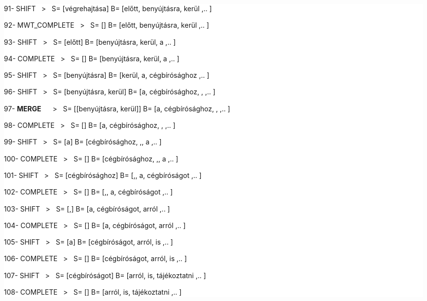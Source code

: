 

91- SHIFT&nbsp;&nbsp;&nbsp;>&nbsp;&nbsp;&nbsp;S= [végrehajtása]   B= [előtt, benyújtásra, kerül ,.. ]



92- MWT_COMPLETE&nbsp;&nbsp;&nbsp;>&nbsp;&nbsp;&nbsp;S= []   B= [előtt, benyújtásra, kerül ,.. ]



93- SHIFT&nbsp;&nbsp;&nbsp;>&nbsp;&nbsp;&nbsp;S= [előtt]   B= [benyújtásra, kerül, a ,.. ]



94- COMPLETE&nbsp;&nbsp;&nbsp;>&nbsp;&nbsp;&nbsp;S= []   B= [benyújtásra, kerül, a ,.. ]



95- SHIFT&nbsp;&nbsp;&nbsp;>&nbsp;&nbsp;&nbsp;S= [benyújtásra]   B= [kerül, a, cégbírósághoz ,.. ]



96- SHIFT&nbsp;&nbsp;&nbsp;>&nbsp;&nbsp;&nbsp;S= [benyújtásra, kerül]   B= [a, cégbírósághoz, , ,.. ]



97- **MERGE**&nbsp;&nbsp;&nbsp;&nbsp;&nbsp;&nbsp;>&nbsp;&nbsp;&nbsp;S= [[benyújtásra, kerül]]   B= [a, cégbírósághoz, , ,.. ]



98- COMPLETE&nbsp;&nbsp;&nbsp;>&nbsp;&nbsp;&nbsp;S= []   B= [a, cégbírósághoz, , ,.. ]



99- SHIFT&nbsp;&nbsp;&nbsp;>&nbsp;&nbsp;&nbsp;S= [a]   B= [cégbírósághoz, ,, a ,.. ]



100- COMPLETE&nbsp;&nbsp;&nbsp;>&nbsp;&nbsp;&nbsp;S= []   B= [cégbírósághoz, ,, a ,.. ]



101- SHIFT&nbsp;&nbsp;&nbsp;>&nbsp;&nbsp;&nbsp;S= [cégbírósághoz]   B= [,, a, cégbíróságot ,.. ]



102- COMPLETE&nbsp;&nbsp;&nbsp;>&nbsp;&nbsp;&nbsp;S= []   B= [,, a, cégbíróságot ,.. ]



103- SHIFT&nbsp;&nbsp;&nbsp;>&nbsp;&nbsp;&nbsp;S= [,]   B= [a, cégbíróságot, arról ,.. ]



104- COMPLETE&nbsp;&nbsp;&nbsp;>&nbsp;&nbsp;&nbsp;S= []   B= [a, cégbíróságot, arról ,.. ]



105- SHIFT&nbsp;&nbsp;&nbsp;>&nbsp;&nbsp;&nbsp;S= [a]   B= [cégbíróságot, arról, is ,.. ]



106- COMPLETE&nbsp;&nbsp;&nbsp;>&nbsp;&nbsp;&nbsp;S= []   B= [cégbíróságot, arról, is ,.. ]



107- SHIFT&nbsp;&nbsp;&nbsp;>&nbsp;&nbsp;&nbsp;S= [cégbíróságot]   B= [arról, is, tájékoztatni ,.. ]



108- COMPLETE&nbsp;&nbsp;&nbsp;>&nbsp;&nbsp;&nbsp;S= []   B= [arról, is, tájékoztatni ,.. ]
